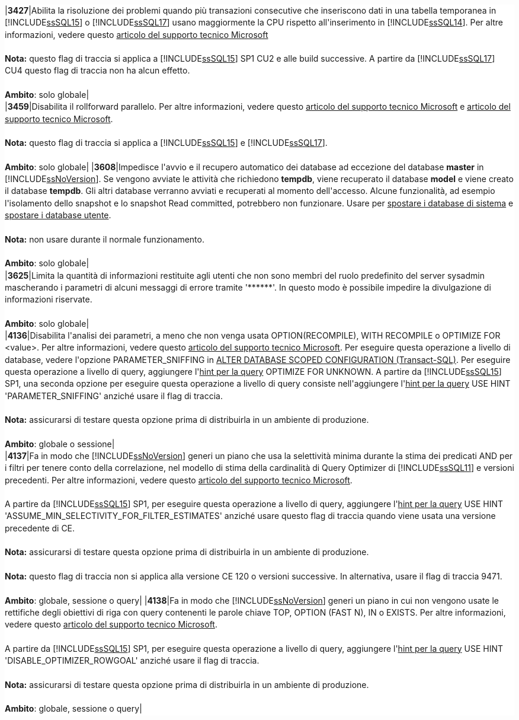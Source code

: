 |**3427**|Abilita la risoluzione dei problemi quando più transazioni consecutive che inseriscono dati in una tabella temporanea in [!INCLUDE[ssSQL15](../../includes/sssql15-md.md)] o [!INCLUDE[ssSQL17](../../includes/sssql17-md.md)] usano maggiormente la CPU rispetto all'inserimento in [!INCLUDE[ssSQL14](../../includes/sssql14-md.md)]. Per altre informazioni, vedere questo [articolo del supporto tecnico Microsoft](http://support.microsoft.com/help/3216543)<br /><br />**Nota:** questo flag di traccia si applica a [!INCLUDE[ssSQL15](../../includes/sssql15-md.md)] SP1 CU2 e alle build successive. A partire da [!INCLUDE[ssSQL17](../../includes/sssql17-md.md)] CU4 questo flag di traccia non ha alcun effetto.<br /><br />**Ambito**: solo globale|  
|**3459**|Disabilita il rollforward parallelo. Per altre informazioni, vedere questo [articolo del supporto tecnico Microsoft](http://support.microsoft.com/help/3200975) e [articolo del supporto tecnico Microsoft](http://support.microsoft.com/help/4101554).<br /><br />**Nota:** questo flag di traccia si applica a [!INCLUDE[ssSQL15](../../includes/sssql15-md.md)] e [!INCLUDE[ssSQL17](../../includes/sssql17-md.md)].<br /><br />**Ambito**: solo globale| 
|**3608**|Impedisce l'avvio e il recupero automatico dei database ad eccezione del database **master** in [!INCLUDE[ssNoVersion](../../includes/ssnoversion-md.md)]. Se vengono avviate le attività che richiedono **tempdb**, viene recuperato il database **model** e viene creato il database **tempdb**. Gli altri database verranno avviati e recuperati al momento dell'accesso. Alcune funzionalità, ad esempio l'isolamento dello snapshot e lo snapshot Read committed, potrebbero non funzionare. Usare per [spostare i database di sistema](../../relational-databases/databases/move-system-databases.md) e [spostare i database utente](../../relational-databases/databases/move-user-databases.md).<br /><br />**Nota:** non usare durante il normale funzionamento.<br /><br />**Ambito**: solo globale|   
|**3625**|Limita la quantità di informazioni restituite agli utenti che non sono membri del ruolo predefinito del server sysadmin mascherando i parametri di alcuni messaggi di errore tramite '\*\*\*\*\*\*'. In questo modo è possibile impedire la divulgazione di informazioni riservate.<br /><br />**Ambito**: solo globale|  
|**4136**|Disabilita l'analisi dei parametri, a meno che non venga usata OPTION(RECOMPILE), WITH RECOMPILE o OPTIMIZE FOR \<value>. Per altre informazioni, vedere questo [articolo del supporto tecnico Microsoft](http://support.microsoft.com/kb/980653). Per eseguire questa operazione a livello di database, vedere l'opzione PARAMETER_SNIFFING in [ALTER DATABASE SCOPED CONFIGURATION &#40;Transact-SQL&#41;](../../t-sql/statements/alter-database-scoped-configuration-transact-sql.md). Per eseguire questa operazione a livello di query, aggiungere l'[hint per la query](../../t-sql/queries/hints-transact-sql-query.md) OPTIMIZE FOR UNKNOWN. A partire da [!INCLUDE[ssSQL15](../../includes/sssql15-md.md)] SP1, una seconda opzione per eseguire questa operazione a livello di query consiste nell'aggiungere l'[hint per la query](../../t-sql/queries/hints-transact-sql-query.md) USE HINT 'PARAMETER_SNIFFING' anziché usare il flag di traccia.<br /><br />**Nota:** assicurarsi di testare questa opzione prima di distribuirla in un ambiente di produzione.<br /><br />**Ambito**: globale o sessione|  
|**4137**|Fa in modo che [!INCLUDE[ssNoVersion](../../includes/ssnoversion-md.md)] generi un piano che usa la selettività minima durante la stima dei predicati AND per i filtri per tenere conto della correlazione, nel modello di stima della cardinalità di Query Optimizer di [!INCLUDE[ssSQL11](../../includes/sssql11-md.md)] e versioni precedenti. Per altre informazioni, vedere questo [articolo del supporto tecnico Microsoft](http://support.microsoft.com/kb/2658214).<br /><br />A partire da [!INCLUDE[ssSQL15](../../includes/sssql15-md.md)] SP1, per eseguire questa operazione a livello di query, aggiungere l'[hint per la query](../../t-sql/queries/hints-transact-sql-query.md) USE HINT 'ASSUME_MIN_SELECTIVITY_FOR_FILTER_ESTIMATES' anziché usare questo flag di traccia quando viene usata una versione precedente di CE.<br /><br />**Nota:** assicurarsi di testare questa opzione prima di distribuirla in un ambiente di produzione.<br /><br />**Nota:** questo flag di traccia non si applica alla versione CE 120 o versioni successive. In alternativa, usare il flag di traccia 9471.<br /><br />**Ambito**: globale, sessione o query| 
|**4138**|Fa in modo che [!INCLUDE[ssNoVersion](../../includes/ssnoversion-md.md)] generi un piano in cui non vengono usate le rettifiche degli obiettivi di riga con query contenenti le parole chiave TOP, OPTION (FAST N), IN o EXISTS. Per altre informazioni, vedere questo [articolo del supporto tecnico Microsoft](http://support.microsoft.com/kb/2667211).<br /><br />A partire da [!INCLUDE[ssSQL15](../../includes/sssql15-md.md)] SP1, per eseguire questa operazione a livello di query, aggiungere l'[hint per la query](../../t-sql/queries/hints-transact-sql-query.md) USE HINT 'DISABLE_OPTIMIZER_ROWGOAL' anziché usare il flag di traccia.<br /><br />**Nota:** assicurarsi di testare questa opzione prima di distribuirla in un ambiente di produzione.<br /><br />**Ambito**: globale, sessione o query| 